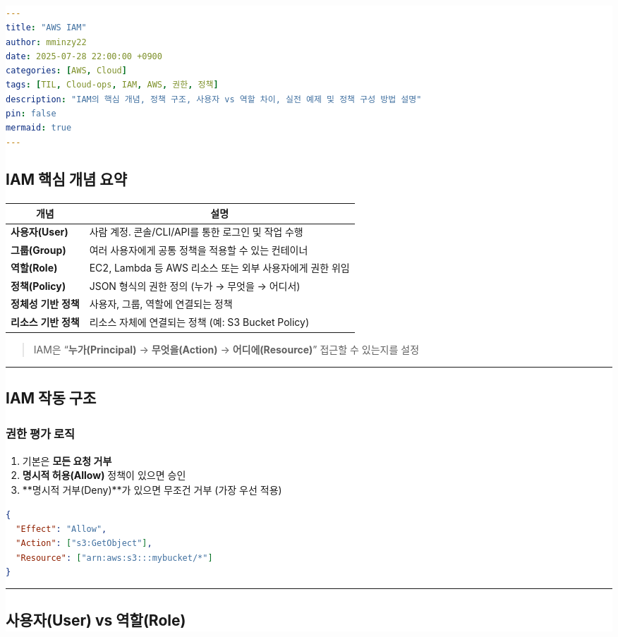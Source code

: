 ```yaml
---
title: "AWS IAM"
author: mminzy22
date: 2025-07-28 22:00:00 +0900
categories: [AWS, Cloud]
tags: [TIL, Cloud-ops, IAM, AWS, 권한, 정책]
description: "IAM의 핵심 개념, 정책 구조, 사용자 vs 역할 차이, 실전 예제 및 정책 구성 방법 설명"
pin: false
mermaid: true
---
```



## IAM 핵심 개념 요약

| 개념             | 설명                                      |
| -------------- | --------------------------------------- |
| **사용자(User)**  | 사람 계정. 콘솔/CLI/API를 통한 로그인 및 작업 수행       |
| **그룹(Group)**  | 여러 사용자에게 공통 정책을 적용할 수 있는 컨테이너           |
| **역할(Role)**   | EC2, Lambda 등 AWS 리소스 또는 외부 사용자에게 권한 위임 |
| **정책(Policy)** | JSON 형식의 권한 정의 (누가 → 무엇을 → 어디서)         |
| **정체성 기반 정책**  | 사용자, 그룹, 역할에 연결되는 정책                    |
| **리소스 기반 정책**  | 리소스 자체에 연결되는 정책 (예: S3 Bucket Policy)   |

> IAM은 “**누가(Principal)** → **무엇을(Action)** → **어디에(Resource)**” 접근할 수 있는지를 설정

---

## IAM 작동 구조

### 권한 평가 로직

1. 기본은 **모든 요청 거부**
2. **명시적 허용(Allow)** 정책이 있으면 승인
3. **명시적 거부(Deny)**가 있으면 무조건 거부 (가장 우선 적용)

```json
{
  "Effect": "Allow",
  "Action": ["s3:GetObject"],
  "Resource": ["arn:aws:s3:::mybucket/*"]
}
```

---

## 사용자(User) vs 역할(Role)
